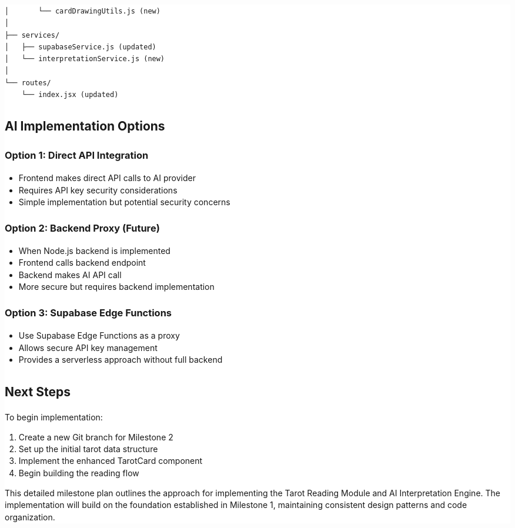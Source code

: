 ```
│       └── cardDrawingUtils.js (new)
│
├── services/
│   ├── supabaseService.js (updated)
│   └── interpretationService.js (new)
│
└── routes/
    └── index.jsx (updated)
```

## AI Implementation Options

### Option 1: Direct API Integration
- Frontend makes direct API calls to AI provider
- Requires API key security considerations
- Simple implementation but potential security concerns

### Option 2: Backend Proxy (Future)
- When Node.js backend is implemented
- Frontend calls backend endpoint
- Backend makes AI API call
- More secure but requires backend implementation

### Option 3: Supabase Edge Functions
- Use Supabase Edge Functions as a proxy
- Allows secure API key management
- Provides a serverless approach without full backend

## Next Steps

To begin implementation:

1. Create a new Git branch for Milestone 2
2. Set up the initial tarot data structure
3. Implement the enhanced TarotCard component
4. Begin building the reading flow

This detailed milestone plan outlines the approach for implementing the Tarot Reading Module and AI Interpretation Engine. The implementation will build on the foundation established in Milestone 1, maintaining consistent design patterns and code organization.
